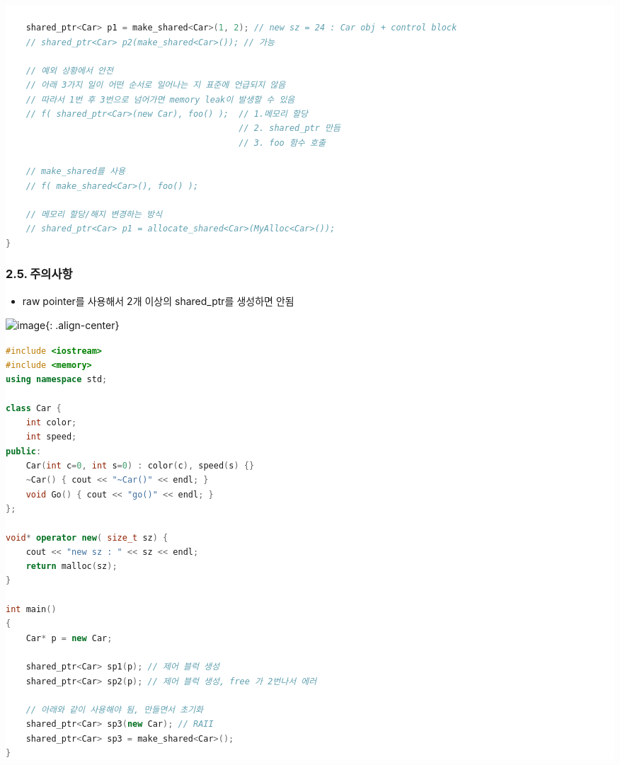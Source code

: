 ```cpp

    shared_ptr<Car> p1 = make_shared<Car>(1, 2); // new sz = 24 : Car obj + control block
    // shared_ptr<Car> p2(make_shared<Car>()); // 가능

    // 예외 상황에서 안전
    // 아래 3가지 일이 어떤 순서로 일어나는 지 표준에 언급되지 않음
    // 따라서 1번 후 3번으로 넘어가면 memory leak이 발생할 수 있음
    // f( shared_ptr<Car>(new Car), foo() );  // 1.메모리 할당
                                              // 2. shared_ptr 만듬
                                              // 3. foo 함수 호출

    // make_shared를 사용
    // f( make_shared<Car>(), foo() );

    // 메모리 할당/해지 변경하는 방식
    // shared_ptr<Car> p1 = allocate_shared<Car>(MyAlloc<Car>());
}
```

### 2.5. 주의사항

- raw pointer를 사용해서 2개 이상의 shared_ptr를 생성하면 안됨

![image](https://user-images.githubusercontent.com/23397039/216742243-1e473a39-350e-4641-a823-185694fb31b8.png){: .align-center}

```cpp
#include <iostream>
#include <memory>
using namespace std;

class Car {
    int color;
    int speed;
public:
    Car(int c=0, int s=0) : color(c), speed(s) {}
    ~Car() { cout << "~Car()" << endl; }
    void Go() { cout << "go()" << endl; }
};

void* operator new( size_t sz) {
    cout << "new sz : " << sz << endl;
    return malloc(sz);
}

int main()
{
    Car* p = new Car;

    shared_ptr<Car> sp1(p); // 제어 블럭 생성
    shared_ptr<Car> sp2(p); // 제어 블럭 생성, free 가 2번나서 에러

    // 아래와 같이 사용해야 됨, 만들면서 초기화
    shared_ptr<Car> sp3(new Car); // RAII
    shared_ptr<Car> sp3 = make_shared<Car>();
}
```
